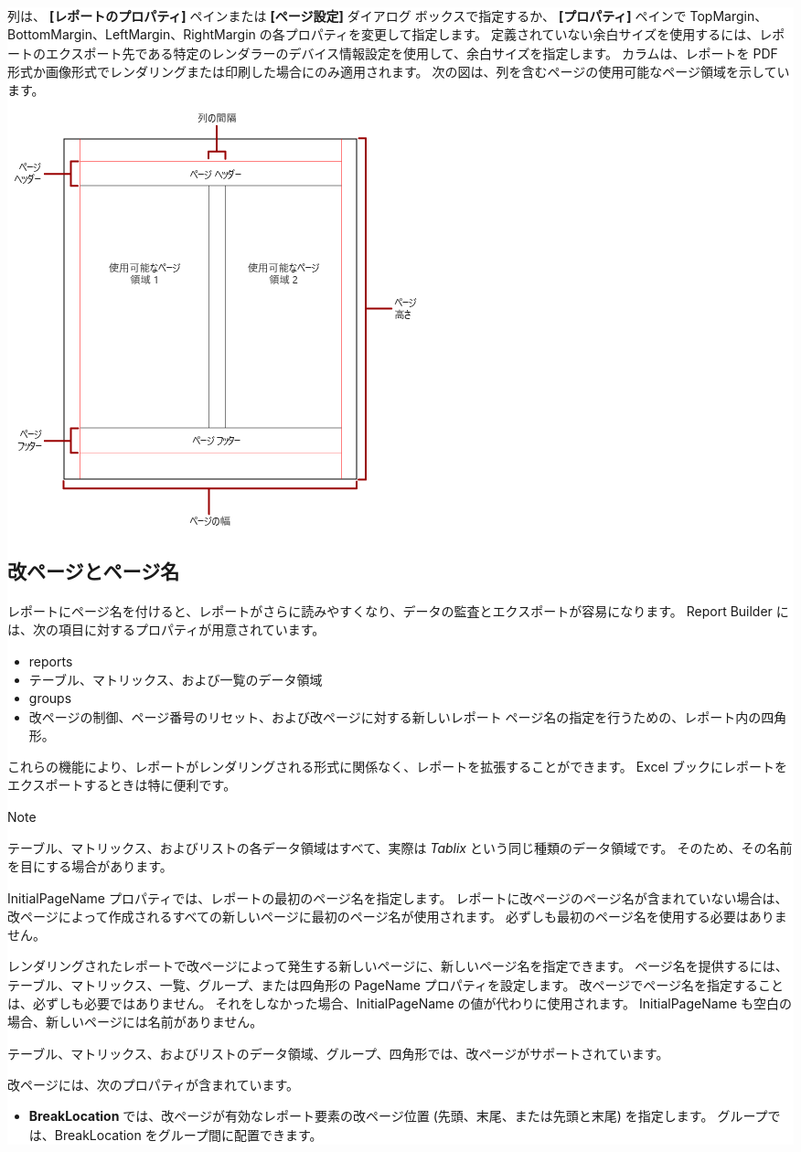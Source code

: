  列は、 **[レポートのプロパティ]** ペインまたは **[ページ設定]** ダイアログ ボックスで指定するか、 **[プロパティ]** ペインで TopMargin、BottomMargin、LeftMargin、RightMargin の各プロパティを変更して指定します。 定義されていない余白サイズを使用するには、レポートのエクスポート先である特定のレンダラーのデバイス情報設定を使用して、余白サイズを指定します。 カラムは、レポートを PDF 形式か画像形式でレンダリングまたは印刷した場合にのみ適用されます。 次の図は、列を含むページの使用可能なページ領域を示しています。  
  
![列を含む物理ページ](media/paginated-reports-pagination/power-bi-paginated-rs-page-columns.png)
  
## <a name="page-breaks-and-page-names"></a>改ページとページ名

 レポートにページ名を付けると、レポートがさらに読みやすくなり、データの監査とエクスポートが容易になります。 Report Builder には、次の項目に対するプロパティが用意されています。

- reports
- テーブル、マトリックス、および一覧のデータ領域
- groups
- 改ページの制御、ページ番号のリセット、および改ページに対する新しいレポート ページ名の指定を行うための、レポート内の四角形。 
 
これらの機能により、レポートがレンダリングされる形式に関係なく、レポートを拡張することができます。 Excel ブックにレポートをエクスポートするときは特に便利です。

> [!NOTE]
> テーブル、マトリックス、およびリストの各データ領域はすべて、実際は *Tablix* という同じ種類のデータ領域です。 そのため、その名前を目にする場合があります。 

 InitialPageName プロパティでは、レポートの最初のページ名を指定します。 レポートに改ページのページ名が含まれていない場合は、改ページによって作成されるすべての新しいページに最初のページ名が使用されます。 必ずしも最初のページ名を使用する必要はありません。  
  
 レンダリングされたレポートで改ページによって発生する新しいページに、新しいページ名を指定できます。 ページ名を提供するには、テーブル、マトリックス、一覧、グループ、または四角形の PageName プロパティを設定します。 改ページでページ名を指定することは、必ずしも必要ではありません。 それをしなかった場合、InitialPageName の値が代わりに使用されます。 InitialPageName も空白の場合、新しいページには名前がありません。  
  
 テーブル、マトリックス、およびリストのデータ領域、グループ、四角形では、改ページがサポートされています。  
  
 改ページには、次のプロパティが含まれています。  
  
- **BreakLocation** では、改ページが有効なレポート要素の改ページ位置 (先頭、末尾、または先頭と末尾) を指定します。 グループでは、BreakLocation をグループ間に配置できます。  
  